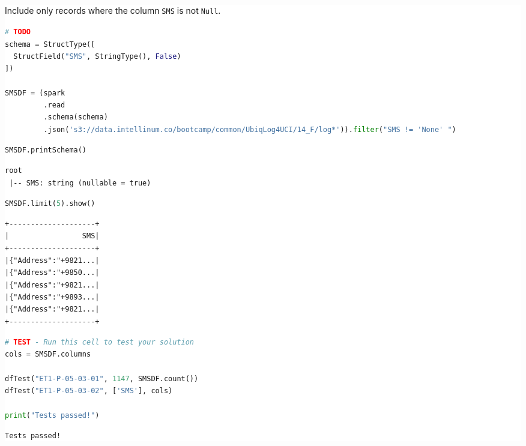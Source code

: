 Include only records where the column `SMS` is not `Null`.


```python
# TODO
schema = StructType([
  StructField("SMS", StringType(), False)
])

SMSDF = (spark
         .read
         .schema(schema)
         .json('s3://data.intellinum.co/bootcamp/common/UbiqLog4UCI/14_F/log*')).filter("SMS != 'None' ")
```


```python
SMSDF.printSchema()
```

    root
     |-- SMS: string (nullable = true)
    



```python
SMSDF.limit(5).show()
```

    +--------------------+
    |                 SMS|
    +--------------------+
    |{"Address":"+9821...|
    |{"Address":"+9850...|
    |{"Address":"+9821...|
    |{"Address":"+9893...|
    |{"Address":"+9821...|
    +--------------------+
    



```python
# TEST - Run this cell to test your solution
cols = SMSDF.columns

dfTest("ET1-P-05-03-01", 1147, SMSDF.count())
dfTest("ET1-P-05-03-02", ['SMS'], cols)

print("Tests passed!")
```

    Tests passed!
